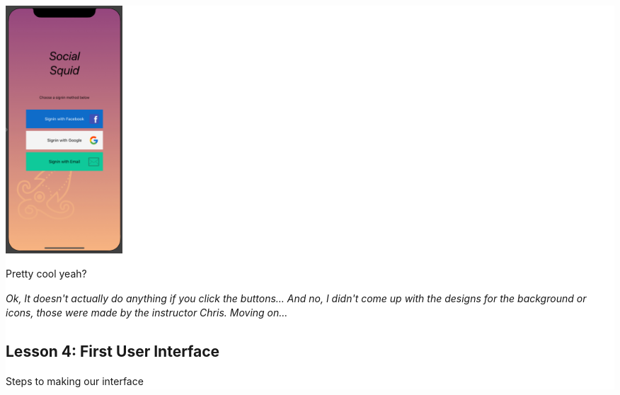 <img src="../../../images/code/swift-intro-1.png" height="350px">

Pretty cool yeah?

_Ok, It doesn't actually do anything if you click the buttons... And no, I didn't come up with the designs for the background or icons, those were made by the instructor Chris. Moving on..._

## Lesson 4: First User Interface

Steps to making our interface
